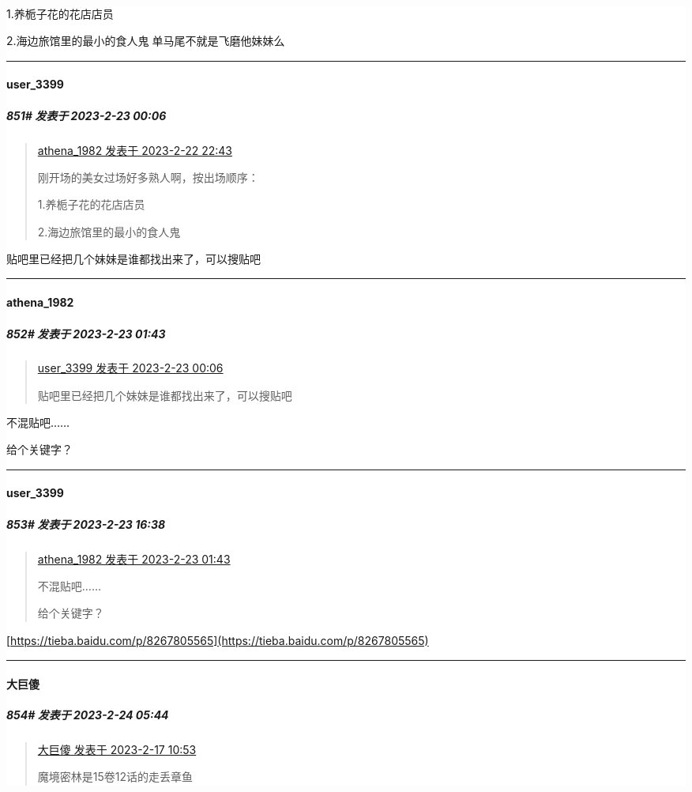 1.养栀子花的花店店员

2.海边旅馆里的最小的食人鬼</blockquote>
单马尾不就是飞磨他妹妹么

*****

####  user_3399  
##### 851#       发表于 2023-2-23 00:06

<blockquote><a href="httphttps://bbs.saraba1st.com/2b/forum.php?mod=redirect&amp;goto=findpost&amp;pid=59852817&amp;ptid=2045115" target="_blank">athena_1982 发表于 2023-2-22 22:43</a>

刚开场的美女过场好多熟人啊，按出场顺序：

1.养栀子花的花店店员

2.海边旅馆里的最小的食人鬼</blockquote>
贴吧里已经把几个妹妹是谁都找出来了，可以搜贴吧


*****

####  athena_1982  
##### 852#       发表于 2023-2-23 01:43

<blockquote><a href="httphttps://bbs.saraba1st.com/2b/forum.php?mod=redirect&amp;goto=findpost&amp;pid=59853922&amp;ptid=2045115" target="_blank">user_3399 发表于 2023-2-23 00:06</a>

贴吧里已经把几个妹妹是谁都找出来了，可以搜贴吧</blockquote>
不混贴吧……

给个关键字？


*****

####  user_3399  
##### 853#       发表于 2023-2-23 16:38

<blockquote><a href="httphttps://bbs.saraba1st.com/2b/forum.php?mod=redirect&amp;goto=findpost&amp;pid=59854720&amp;ptid=2045115" target="_blank">athena_1982 发表于 2023-2-23 01:43</a>

不混贴吧……

给个关键字？</blockquote>
[https://tieba.baidu.com/p/8267805565](https://tieba.baidu.com/p/8267805565)


*****

####  大巨傻  
##### 854#       发表于 2023-2-24 05:44

<blockquote><a href="httphttps://bbs.saraba1st.com/2b/forum.php?mod=redirect&amp;goto=findpost&amp;pid=59779860&amp;ptid=2045115" target="_blank">大巨傻 发表于 2023-2-17 10:53</a>

魔境密林是15卷12话的走丢章鱼
